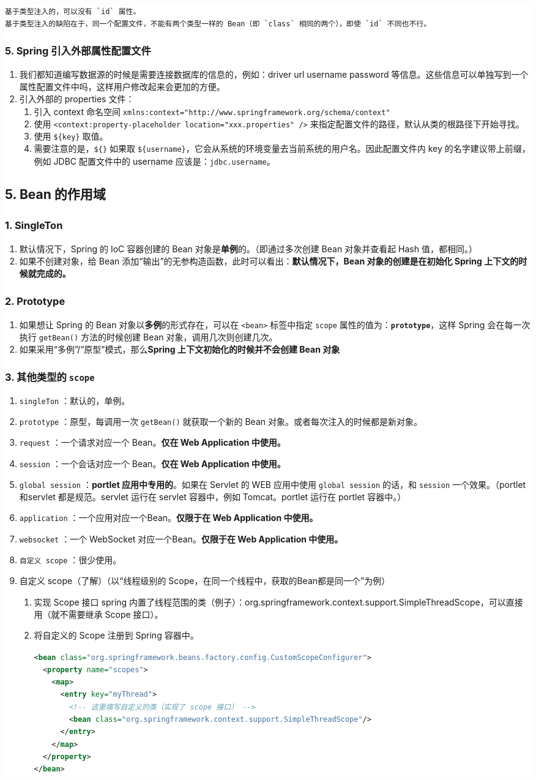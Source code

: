     基于类型注入的，可以没有 `id` 属性。
    基于类型注入的缺陷在于，同一个配置文件，不能有两个类型一样的 Bean（即 `class` 相同的两个），即使 `id` 不同也不行。

### 5. Spring 引入外部属性配置文件

1. 我们都知道编写数据源的时候是需要连接数据库的信息的，例如：driver url username password 等信息。这些信息可以单独写到一个属性配置文件中吗，这样用户修改起来会更加的方便。
2. 引入外部的 properties 文件：
    1. 引入 context 命名空间
        `xmlns:context="http://www.springframework.org/schema/context"`
    2. 使用 `<context:property-placeholder location="xxx.properties" />` 来指定配置文件的路径，默认从类的根路径下开始寻找。
    3. 使用 `${key}` 取值。
    4. 需要注意的是，`${}` 如果取 `${username}`，它会从系统的环境变量去当前系统的用户名。因此配置文件内 key 的名字建议带上前缀，例如 JDBC 配置文件中的 username 应该是：`jdbc.username`。

## 5. Bean 的作用域

###  1. SingleTon

1. 默认情况下，Spring 的 IoC 容器创建的 Bean 对象是**单例**的。（即通过多次创建 Bean 对象并查看起 Hash 值，都相同。）
2. 如果不创建对象，给 Bean 添加“输出”的无参构造函数，此时可以看出：**默认情况下，Bean 对象的创建是在初始化 Spring 上下文的时候就完成的。**

### 2. Prototype

1. 如果想让 Spring 的 Bean 对象以**多例**的形式存在，可以在 `<bean>` 标签中指定 `scope` 属性的值为：**`prototype`**，这样 Spring 会在每一次执行 `getBean()` 方法的时候创建 Bean 对象，调用几次则创建几次。
2. 如果采用“多例”/“原型”模式，那么**Spring 上下文初始化的时候并不会创建 Bean 对象**

### 3. 其他类型的 `scope`

1. `singleTon` ：默认的，单例。

2. `prototype` ：原型，每调用一次 `getBean()` 就获取一个新的 Bean 对象。或者每次注入的时候都是新对象。

3. `request` ：一个请求对应一个 Bean。**仅在 Web Application 中使用。**

4. `session` ：一个会话对应一个 Bean。**仅在 Web Application 中使用。**

5. `global session` ：**portlet 应用中专用的**。如果在 Servlet 的 WEB 应用中使用 `global session` 的话，和 `session` 一个效果。（portlet 和servlet 都是规范。servlet 运行在 servlet 容器中，例如 Tomcat。portlet 运行在 portlet 容器中。）

6. `application` ：一个应用对应一个Bean。**仅限于在 Web Application 中使用。**

7. `websocket` ：一个 WebSocket 对应一个Bean。**仅限于在 Web Application 中使用。**

8. `自定义 scope` ：很少使用。

9. 自定义 scope（了解）（以“线程级别的 Scope，在同一个线程中，获取的Bean都是同一个”为例）

    1. 实现 Scope 接口
        spring 内置了线程范围的类（例子）：org.springframework.context.support.SimpleThreadScope，可以直接用（就不需要继承 Scope 接口）。

    2. 将自定义的 Scope 注册到 Spring 容器中。
        ```xml
        <bean class="org.springframework.beans.factory.config.CustomScopeConfigurer">
          <property name="scopes">
            <map>
              <entry key="myThread">
                <!-- 这里填写自定义的类（实现了 scope 接口） -->
                <bean class="org.springframework.context.support.SimpleThreadScope"/>
              </entry>
            </map>
          </property>
        </bean>
        ```
